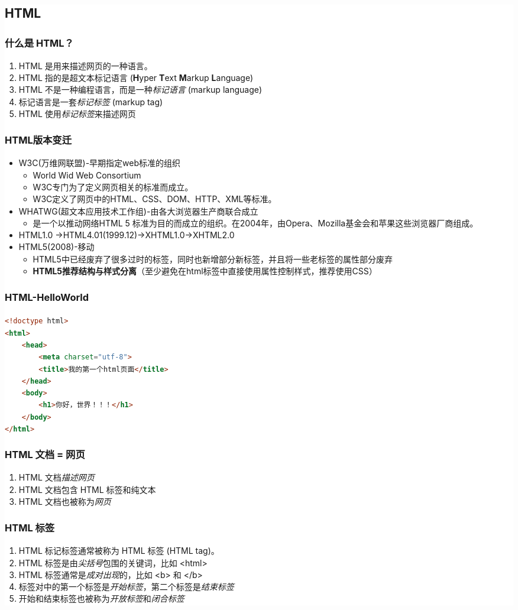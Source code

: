 ## HTML

### 什么是 HTML？

1. HTML 是用来描述网页的一种语言。
2. HTML 指的是超文本标记语言 (**H**yper **T**ext **M**arkup **L**anguage)
3. HTML 不是一种编程语言，而是一种*标记语言* (markup language)
4. 标记语言是一套*标记标签* (markup tag)
5. HTML 使用*标记标签*来描述网页



### HTML版本变迁

- W3C(万维网联盟)-早期指定web标准的组织
  - World Wid Web Consortium
  - W3C专门为了定义网页相关的标准而成立。
  - W3C定义了网页中的HTML、CSS、DOM、HTTP、XML等标准。
- WHATWG(超文本应用技术工作组)-由各大浏览器生产商联合成立
  - 是一个以推动网络HTML 5 标准为目的而成立的组织。在2004年，由Opera、Mozilla基金会和苹果这些浏览器厂商组成。
- HTML1.0 ->HTML4.01(1999.12)->XHTML1.0->XHTML2.0
- HTML5(2008)-移动
  - HTML5中已经废弃了很多过时的标签，同时也新增部分新标签，并且将一些老标签的属性部分废弃
  - **HTML5推荐结构与样式分离**（至少避免在html标签中直接使用属性控制样式，推荐使用CSS）

### HTML-HelloWorld

```html
<!doctype html>
<html>
    <head>
        <meta charset="utf-8">
        <title>我的第一个html页面</title> 
    </head>
    <body>
        <h1>你好，世界！！！</h1>
    </body>
</html>
```



### HTML 文档 = 网页

1. HTML 文档*描述网页*
2. HTML 文档包含 HTML 标签和纯文本
3. HTML 文档也被称为*网页*

### HTML 标签

1. HTML 标记标签通常被称为 HTML 标签 (HTML tag)。
2. HTML 标签是由*尖括号*包围的关键词，比如 <html\>
3. HTML 标签通常是*成对出现*的，比如 <b\> 和 </b\>
4. 标签对中的第一个标签是*开始标签*，第二个标签是*结束标签*
5. 开始和结束标签也被称为*开放标签*和*闭合标签*

